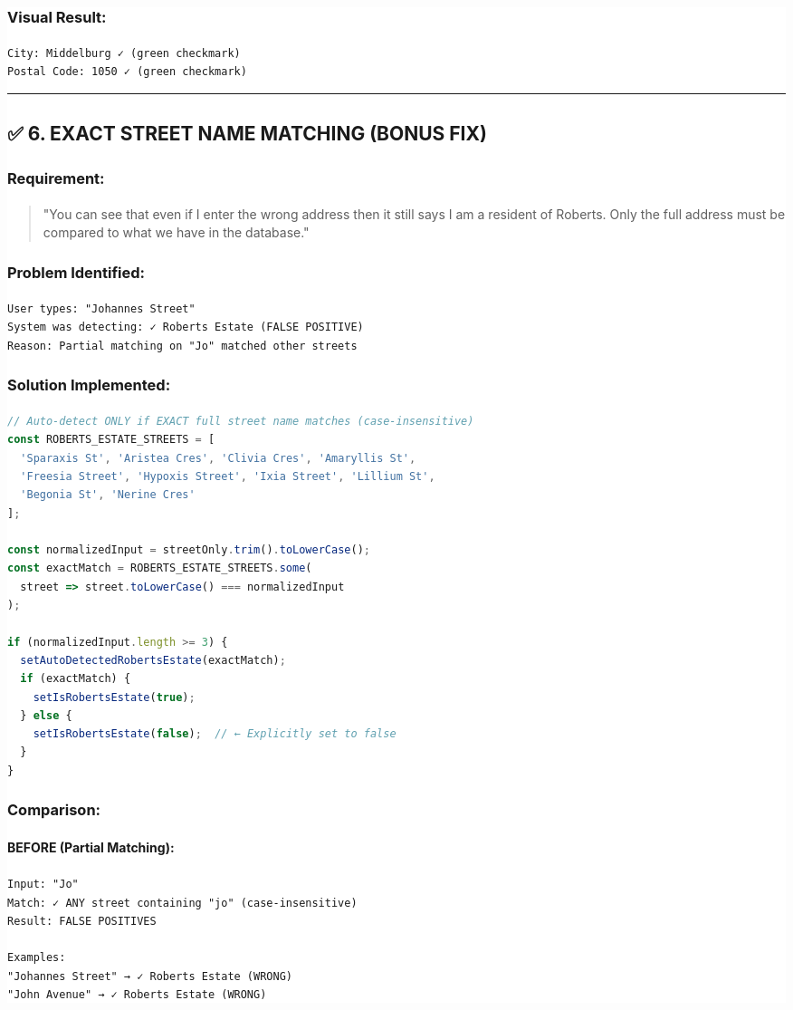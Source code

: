### **Visual Result:**
```
City: Middelburg ✓ (green checkmark)
Postal Code: 1050 ✓ (green checkmark)
```

---

## ✅ 6. EXACT STREET NAME MATCHING (BONUS FIX)

### **Requirement:**
> "You can see that even if I enter the wrong address then it still says I am a resident of Roberts. Only the full address must be compared to what we have in the database."

### **Problem Identified:**
```
User types: "Johannes Street"
System was detecting: ✓ Roberts Estate (FALSE POSITIVE)
Reason: Partial matching on "Jo" matched other streets
```

### **Solution Implemented:**
```typescript
// Auto-detect ONLY if EXACT full street name matches (case-insensitive)
const ROBERTS_ESTATE_STREETS = [
  'Sparaxis St', 'Aristea Cres', 'Clivia Cres', 'Amaryllis St',
  'Freesia Street', 'Hypoxis Street', 'Ixia Street', 'Lillium St',
  'Begonia St', 'Nerine Cres'
];

const normalizedInput = streetOnly.trim().toLowerCase();
const exactMatch = ROBERTS_ESTATE_STREETS.some(
  street => street.toLowerCase() === normalizedInput
);

if (normalizedInput.length >= 3) {
  setAutoDetectedRobertsEstate(exactMatch);
  if (exactMatch) {
    setIsRobertsEstate(true);
  } else {
    setIsRobertsEstate(false);  // ← Explicitly set to false
  }
}
```

### **Comparison:**

#### **BEFORE (Partial Matching):**
```
Input: "Jo"
Match: ✓ ANY street containing "jo" (case-insensitive)
Result: FALSE POSITIVES

Examples:
"Johannes Street" → ✓ Roberts Estate (WRONG)
"John Avenue" → ✓ Roberts Estate (WRONG)
```
